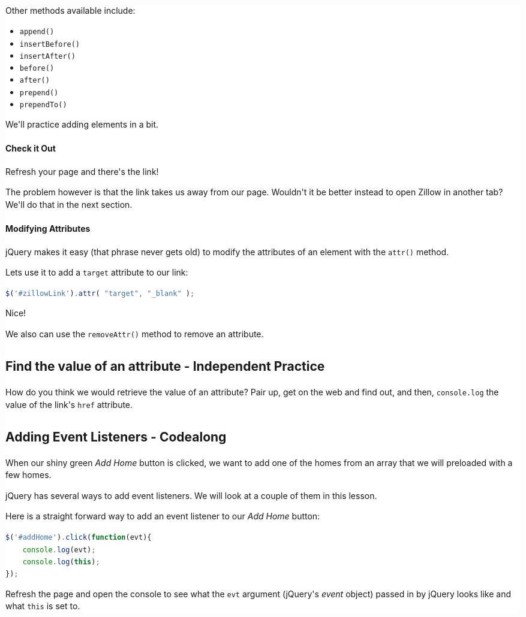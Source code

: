 Other methods available include:

- `append()`
- `insertBefore()`
- `insertAfter()`
- `before()`
- `after()`
- `prepend()`
- `prependTo()`

We'll practice adding elements in a bit.

#### Check it Out

Refresh your page and there's the link!

The problem however is that the link takes us away from our page. Wouldn't it be better instead to open Zillow in another tab? We'll do that in the next section.

#### Modifying Attributes

jQuery makes it easy (that phrase never gets old) to modify the attributes of an element with the `attr()` method.

Lets use it to add a `target` attribute to our link:

```js
$('#zillowLink').attr( "target", "_blank" );
```

Nice!

We also can use the `removeAttr()` method to remove an attribute.

## Find the value of an attribute - Independent Practice

How do you think we would retrieve the value of an attribute?  Pair up, get on the web and find out, and then, `console.log` the value of the link's `href` attribute.


## Adding Event Listeners - Codealong

When our shiny green _Add Home_ button is clicked, we want to add one of the homes from an array that we will preloaded with a few homes.

jQuery has several ways to add event listeners. We will look at a couple of them in this lesson.

Here is a straight forward way to add an event listener to our _Add Home_ button:

```js
$('#addHome').click(function(evt){
	console.log(evt);
	console.log(this);
});
```
Refresh the page and open the console to see what the `evt` argument (jQuery's _event_ object) passed in by jQuery looks like and what `this` is set to.
